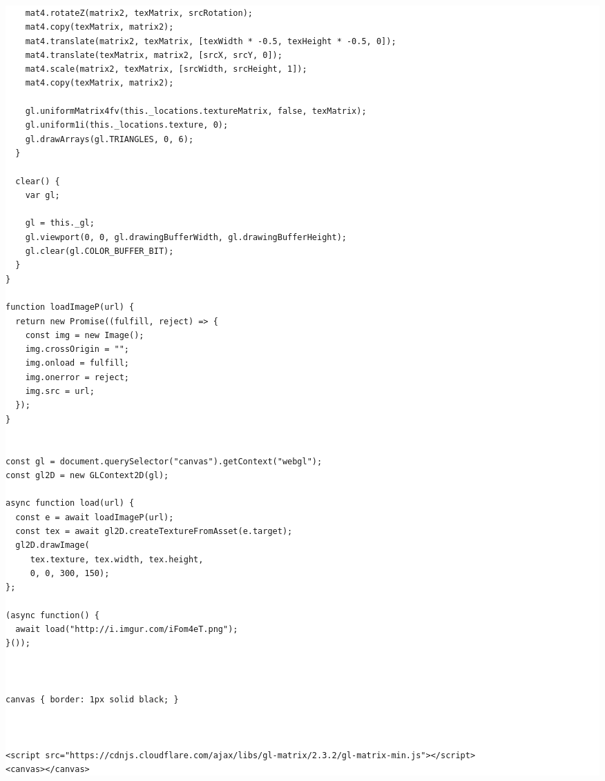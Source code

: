         mat4.rotateZ(matrix2, texMatrix, srcRotation);
        mat4.copy(texMatrix, matrix2);
        mat4.translate(matrix2, texMatrix, [texWidth * -0.5, texHeight * -0.5, 0]);
        mat4.translate(texMatrix, matrix2, [srcX, srcY, 0]);
        mat4.scale(matrix2, texMatrix, [srcWidth, srcHeight, 1]);
        mat4.copy(texMatrix, matrix2);

        gl.uniformMatrix4fv(this._locations.textureMatrix, false, texMatrix);
        gl.uniform1i(this._locations.texture, 0);
        gl.drawArrays(gl.TRIANGLES, 0, 6);
      }

      clear() {
        var gl;

        gl = this._gl;
        gl.viewport(0, 0, gl.drawingBufferWidth, gl.drawingBufferHeight);
        gl.clear(gl.COLOR_BUFFER_BIT);
      }
    }

    function loadImageP(url) {
      return new Promise((fulfill, reject) => {
        const img = new Image();
        img.crossOrigin = "";
        img.onload = fulfill;
        img.onerror = reject;
        img.src = url;
      });
    }


    const gl = document.querySelector("canvas").getContext("webgl");
    const gl2D = new GLContext2D(gl);

    async function load(url) {
      const e = await loadImageP(url);
      const tex = await gl2D.createTextureFromAsset(e.target);
      gl2D.drawImage(
         tex.texture, tex.width, tex.height,
         0, 0, 300, 150);
    };
          
    (async function() {
      await load("http://i.imgur.com/iFom4eT.png");
    }());



    canvas { border: 1px solid black; }



    <script src="https://cdnjs.cloudflare.com/ajax/libs/gl-matrix/2.3.2/gl-matrix-min.js"></script>
    <canvas></canvas>




